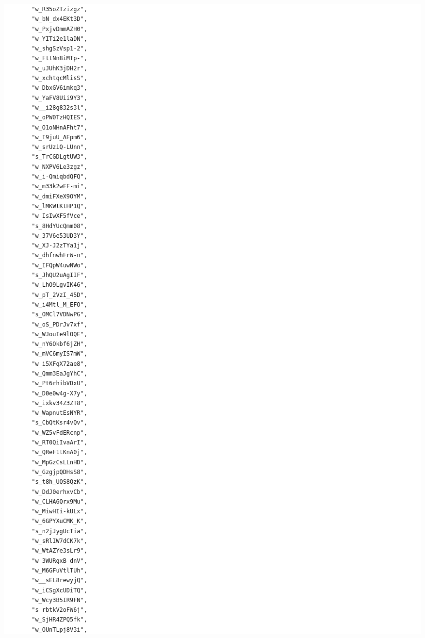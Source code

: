             "w_R35oZTzizgz",
            "w_bN_dx4EKt3D",
            "w_PxjvDmmAZH0",
            "w_YITi2e1laDN",
            "w_shgSzVsp1-2",
            "w_FttNn8iMTp-",
            "w_uJUhK3jDH2r",
            "w_xchtqcMlisS",
            "w_DbxGV6imkq3",
            "w_YaFV8Uii9Y3",
            "w__i28g832s3l",
            "w_oPW0TzHQIES",
            "w_O1oNHnAFht7",
            "w_I9juU_AEpm6",
            "w_srUziQ-LUnn",
            "s_TrCGDLgtUW3",
            "w_NXPV6Le3zgz",
            "w_i-QmiqbdQFQ",
            "w_m33k2wFF-mi",
            "w_dmiFXeX9OYM",
            "w_lMKWtKtHP1Q",
            "w_IsIwXF5fVce",
            "s_8HdYUcQmm08",
            "w_37V6e53UD3Y",
            "w_XJ-J2zTYa1j",
            "w_dhfnwhFrW-n",
            "w_IFQpW4uwNWo",
            "s_JhQU2uAgIIF",
            "w_LhO9LgvIK46",
            "w_pT_2VzI_45D",
            "w_i4Mtl_M_EFO",
            "s_OMCl7VDNwPG",
            "w_oS_PDrJv7xf",
            "w_WJouIe9lOQE",
            "w_nY6Okbf6jZH",
            "w_mVC6myIS7mW",
            "w_i5XFqX72ae8",
            "w_Qmm3EaJgYhC",
            "w_Pt6rhibVDxU",
            "w_D0e0w4g-X7y",
            "w_ixkv34Z3ZT8",
            "w_WapnutEsNYR",
            "s_CbQtKsr4vQv",
            "w_WZ5vFdERcnp",
            "w_RT0QiIvaArI",
            "w_QReF1tKnA0j",
            "w_MpGzCsLLnHD",
            "w_GzgjpQDHsS8",
            "s_t8h_UQS8QzK",
            "w_DdJ0erhxvCb",
            "w_CLHA6Qrx9Mu",
            "w_MiwHIi-kULx",
            "w_6GPYXuCMK_K",
            "s_n2jJygUcTia",
            "w_sRlIW7dCK7k",
            "w_WtAZYe3sLr9",
            "w_3WURgxB_dnV",
            "w_M6GFuVtlTUh",
            "w__sEL8rewyjQ",
            "w_iCSgXcUDiTQ",
            "w_Wcy3B5IR9FN",
            "s_rbtkV2oFW6j",
            "w_SjHR4ZPQ5fk",
            "w_OUnTLpj8V3i",